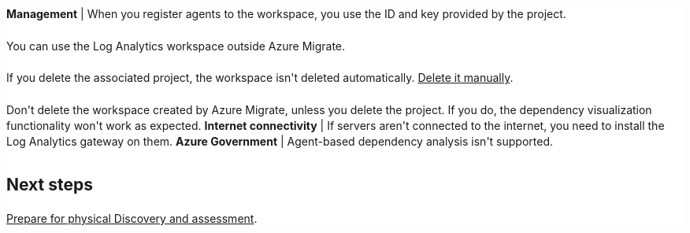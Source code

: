 **Management** | When you register agents to the workspace, you use the ID and key provided by the project.<br/><br/> You can use the Log Analytics workspace outside Azure Migrate.<br/><br/> If you delete the associated project, the workspace isn't deleted automatically. [Delete it manually](../azure-monitor/logs/manage-access.md).<br/><br/> Don't delete the workspace created by Azure Migrate, unless you delete the project. If you do, the dependency visualization functionality won't work as expected.
**Internet connectivity** | If servers aren't connected to the internet, you need to install the Log Analytics gateway on them.
**Azure Government** | Agent-based dependency analysis isn't supported.

## Next steps

[Prepare for physical Discovery and assessment](./tutorial-discover-physical.md).
